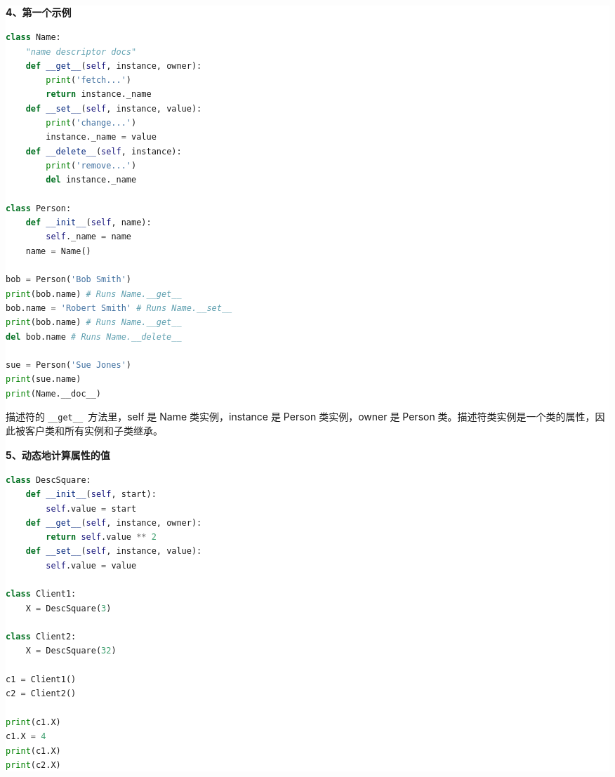 **4、第一个示例**

``` python
class Name:
    "name descriptor docs"
    def __get__(self, instance, owner):
        print('fetch...')
        return instance._name
    def __set__(self, instance, value):
        print('change...')
        instance._name = value
    def __delete__(self, instance):
        print('remove...')
        del instance._name

class Person:
    def __init__(self, name):
        self._name = name
    name = Name()

bob = Person('Bob Smith')
print(bob.name) # Runs Name.__get__
bob.name = 'Robert Smith' # Runs Name.__set__
print(bob.name) # Runs Name.__get__
del bob.name # Runs Name.__delete__

sue = Person('Sue Jones')
print(sue.name)
print(Name.__doc__)
```

描述符的 `__get__ `方法里，self 是 Name 类实例，instance 是 Person 类实例，owner 是 Person 类。描述符类实例是一个类的属性，因此被客户类和所有实例和子类继承。

**5、动态地计算属性的值**

``` python
class DescSquare:
    def __init__(self, start):
        self.value = start
    def __get__(self, instance, owner):
        return self.value ** 2
    def __set__(self, instance, value):
        self.value = value

class Client1:
    X = DescSquare(3)

class Client2:
    X = DescSquare(32)

c1 = Client1()
c2 = Client2()

print(c1.X)
c1.X = 4
print(c1.X)
print(c2.X)
```
